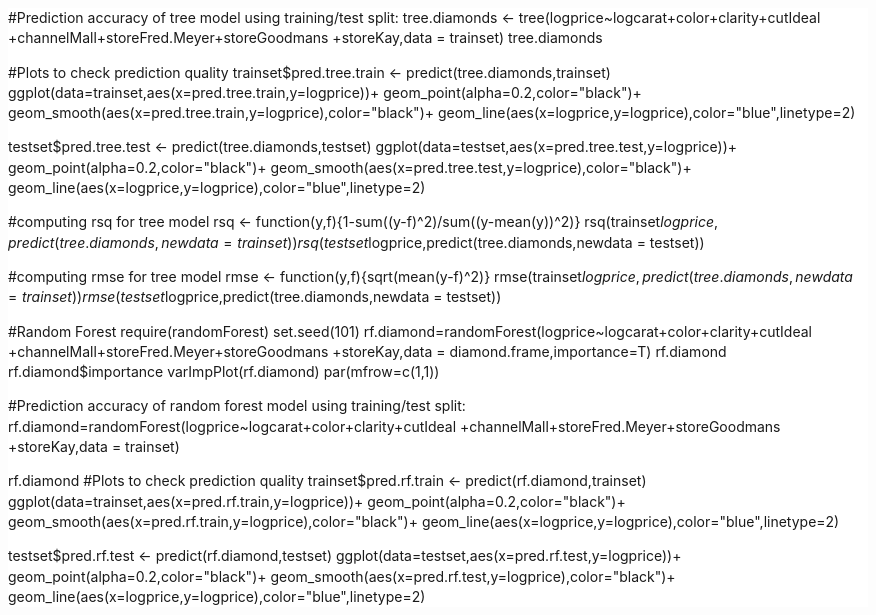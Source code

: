 #Prediction accuracy of tree model using training/test split:
tree.diamonds <- tree(logprice~logcarat+color+clarity+cutIdeal
                      +channelMall+storeFred.Meyer+storeGoodmans
                      +storeKay,data = trainset)
tree.diamonds

#Plots to check prediction quality
trainset$pred.tree.train <- predict(tree.diamonds,trainset)
ggplot(data=trainset,aes(x=pred.tree.train,y=logprice))+
  geom_point(alpha=0.2,color="black")+
  geom_smooth(aes(x=pred.tree.train,y=logprice),color="black")+
  geom_line(aes(x=logprice,y=logprice),color="blue",linetype=2)

testset$pred.tree.test <- predict(tree.diamonds,testset)
ggplot(data=testset,aes(x=pred.tree.test,y=logprice))+
  geom_point(alpha=0.2,color="black")+
  geom_smooth(aes(x=pred.tree.test,y=logprice),color="black")+
  geom_line(aes(x=logprice,y=logprice),color="blue",linetype=2)

#computing rsq for tree model
rsq <- function(y,f){1-sum((y-f)^2)/sum((y-mean(y))^2)}
rsq(trainset$logprice,predict(tree.diamonds,newdata = trainset))
rsq(testset$logprice,predict(tree.diamonds,newdata = testset))

#computing rmse for tree model
rmse <- function(y,f){sqrt(mean(y-f)^2)}
rmse(trainset$logprice,predict(tree.diamonds,newdata = trainset))
rmse(testset$logprice,predict(tree.diamonds,newdata = testset))

#Random Forest
require(randomForest)
set.seed(101)
rf.diamond=randomForest(logprice~logcarat+color+clarity+cutIdeal
                       +channelMall+storeFred.Meyer+storeGoodmans
                       +storeKay,data = diamond.frame,importance=T)
rf.diamond
rf.diamond$importance
varImpPlot(rf.diamond)
par(mfrow=c(1,1))

#Prediction accuracy of random forest model using training/test split:
rf.diamond=randomForest(logprice~logcarat+color+clarity+cutIdeal
                        +channelMall+storeFred.Meyer+storeGoodmans
                        +storeKay,data = trainset)

rf.diamond
#Plots to check prediction quality
trainset$pred.rf.train <- predict(rf.diamond,trainset)
ggplot(data=trainset,aes(x=pred.rf.train,y=logprice))+
  geom_point(alpha=0.2,color="black")+
  geom_smooth(aes(x=pred.rf.train,y=logprice),color="black")+
  geom_line(aes(x=logprice,y=logprice),color="blue",linetype=2)

testset$pred.rf.test <- predict(rf.diamond,testset)
ggplot(data=testset,aes(x=pred.rf.test,y=logprice))+
  geom_point(alpha=0.2,color="black")+
  geom_smooth(aes(x=pred.rf.test,y=logprice),color="black")+
  geom_line(aes(x=logprice,y=logprice),color="blue",linetype=2)
